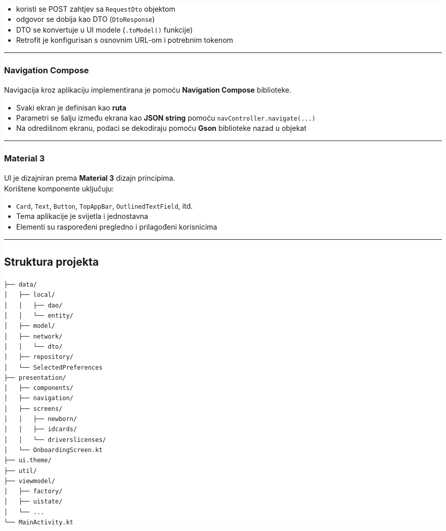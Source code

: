 - koristi se POST zahtjev sa `RequestDto` objektom
- odgovor se dobija kao DTO (`DtoResponse`)
- DTO se konvertuje u UI modele (`.toModel()` funkcije)
- Retrofit je konfigurisan s osnovnim URL-om i potrebnim tokenom

---

### Navigation Compose

Navigacija kroz aplikaciju implementirana je pomoću **Navigation Compose** biblioteke.

- Svaki ekran je definisan kao **ruta**
- Parametri se šalju između ekrana kao **JSON string** pomoću `navController.navigate(...)`
- Na odredišnom ekranu, podaci se dekodiraju pomoću **Gson** biblioteke nazad u objekat

---

### Material 3

UI je dizajniran prema **Material 3** dizajn principima.  
Korištene komponente uključuju:

- `Card`, `Text`, `Button`, `TopAppBar`, `OutlinedTextField`, itd.
- Tema aplikacije je svijetla i jednostavna
- Elementi su raspoređeni pregledno i prilagođeni korisnicima

---

## Struktura projekta

```
├── data/
│   ├── local/
│   │   ├── dao/
│   │   └── entity/
│   ├── model/
│   ├── network/
│   │   └── dto/
│   ├── repository/
│   └── SelectedPreferences
├── presentation/
│   ├── components/
│   ├── navigation/
│   ├── screens/
│   │   ├── newborn/
│   │   ├── idcards/
│   │   └── driverslicenses/
│   └── OnboardingScreen.kt
├── ui.theme/
├── util/
├── viewmodel/
│   ├── factory/
│   ├── uistate/
│   └── ...
└── MainActivity.kt
```
